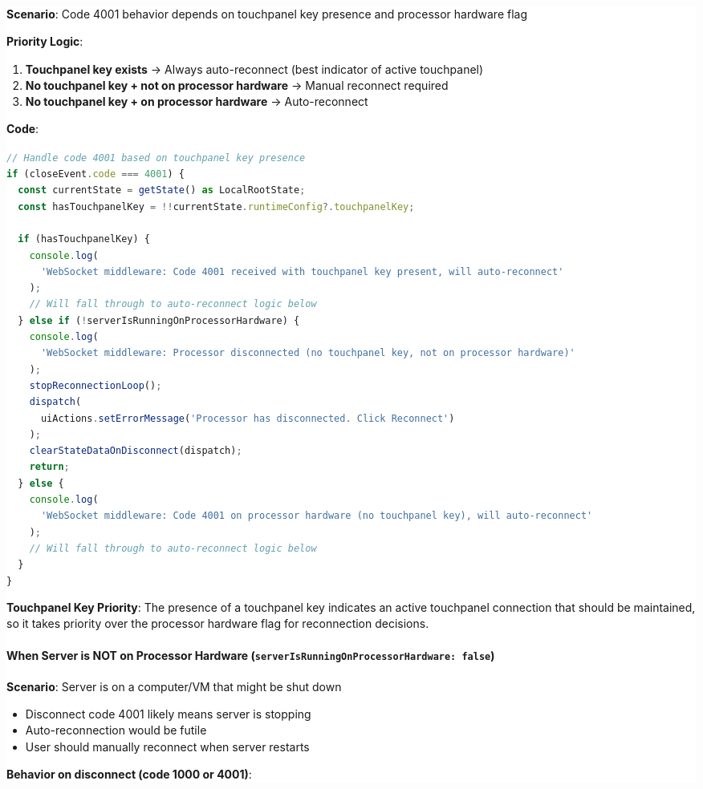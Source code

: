 **Scenario**: Code 4001 behavior depends on touchpanel key presence and processor hardware flag

**Priority Logic**:

1. **Touchpanel key exists** → Always auto-reconnect (best indicator of active touchpanel)
2. **No touchpanel key + not on processor hardware** → Manual reconnect required
3. **No touchpanel key + on processor hardware** → Auto-reconnect

**Code**:

```typescript
// Handle code 4001 based on touchpanel key presence
if (closeEvent.code === 4001) {
  const currentState = getState() as LocalRootState;
  const hasTouchpanelKey = !!currentState.runtimeConfig?.touchpanelKey;

  if (hasTouchpanelKey) {
    console.log(
      'WebSocket middleware: Code 4001 received with touchpanel key present, will auto-reconnect'
    );
    // Will fall through to auto-reconnect logic below
  } else if (!serverIsRunningOnProcessorHardware) {
    console.log(
      'WebSocket middleware: Processor disconnected (no touchpanel key, not on processor hardware)'
    );
    stopReconnectionLoop();
    dispatch(
      uiActions.setErrorMessage('Processor has disconnected. Click Reconnect')
    );
    clearStateDataOnDisconnect(dispatch);
    return;
  } else {
    console.log(
      'WebSocket middleware: Code 4001 on processor hardware (no touchpanel key), will auto-reconnect'
    );
    // Will fall through to auto-reconnect logic below
  }
}
```

**Touchpanel Key Priority**: The presence of a touchpanel key indicates an active touchpanel connection that should be maintained, so it takes priority over the processor hardware flag for reconnection decisions.

#### When Server is NOT on Processor Hardware (`serverIsRunningOnProcessorHardware: false`)

**Scenario**: Server is on a computer/VM that might be shut down

- Disconnect code 4001 likely means server is stopping
- Auto-reconnection would be futile
- User should manually reconnect when server restarts

**Behavior on disconnect (code 1000 or 4001)**:

